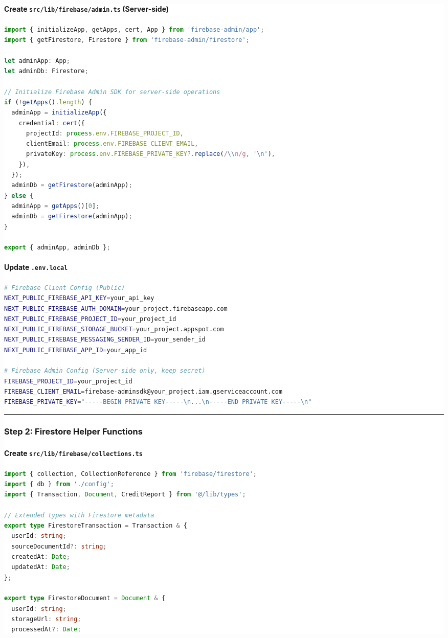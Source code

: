 #### Create `src/lib/firebase/admin.ts` (Server-side)
```typescript
import { initializeApp, getApps, cert, App } from 'firebase-admin/app';
import { getFirestore, Firestore } from 'firebase-admin/firestore';

let adminApp: App;
let adminDb: Firestore;

// Initialize Firebase Admin SDK for server-side operations
if (!getApps().length) {
  adminApp = initializeApp({
    credential: cert({
      projectId: process.env.FIREBASE_PROJECT_ID,
      clientEmail: process.env.FIREBASE_CLIENT_EMAIL,
      privateKey: process.env.FIREBASE_PRIVATE_KEY?.replace(/\\n/g, '\n'),
    }),
  });
  adminDb = getFirestore(adminApp);
} else {
  adminApp = getApps()[0];
  adminDb = getFirestore(adminApp);
}

export { adminApp, adminDb };
```

#### Update `.env.local`
```bash
# Firebase Client Config (Public)
NEXT_PUBLIC_FIREBASE_API_KEY=your_api_key
NEXT_PUBLIC_FIREBASE_AUTH_DOMAIN=your_project.firebaseapp.com
NEXT_PUBLIC_FIREBASE_PROJECT_ID=your_project_id
NEXT_PUBLIC_FIREBASE_STORAGE_BUCKET=your_project.appspot.com
NEXT_PUBLIC_FIREBASE_MESSAGING_SENDER_ID=your_sender_id
NEXT_PUBLIC_FIREBASE_APP_ID=your_app_id

# Firebase Admin Config (Server-side only, keep secret)
FIREBASE_PROJECT_ID=your_project_id
FIREBASE_CLIENT_EMAIL=firebase-adminsdk@your_project.iam.gserviceaccount.com
FIREBASE_PRIVATE_KEY="-----BEGIN PRIVATE KEY-----\n...\n-----END PRIVATE KEY-----\n"
```

---

### Step 2: Firestore Helper Functions

#### Create `src/lib/firebase/collections.ts`
```typescript
import { collection, CollectionReference } from 'firebase/firestore';
import { db } from './config';
import { Transaction, Document, CreditReport } from '@/lib/types';

// Extended types with Firestore metadata
export type FirestoreTransaction = Transaction & {
  userId: string;
  sourceDocumentId?: string;
  createdAt: Date;
  updatedAt: Date;
};

export type FirestoreDocument = Document & {
  userId: string;
  storageUrl: string;
  processedAt?: Date;
```